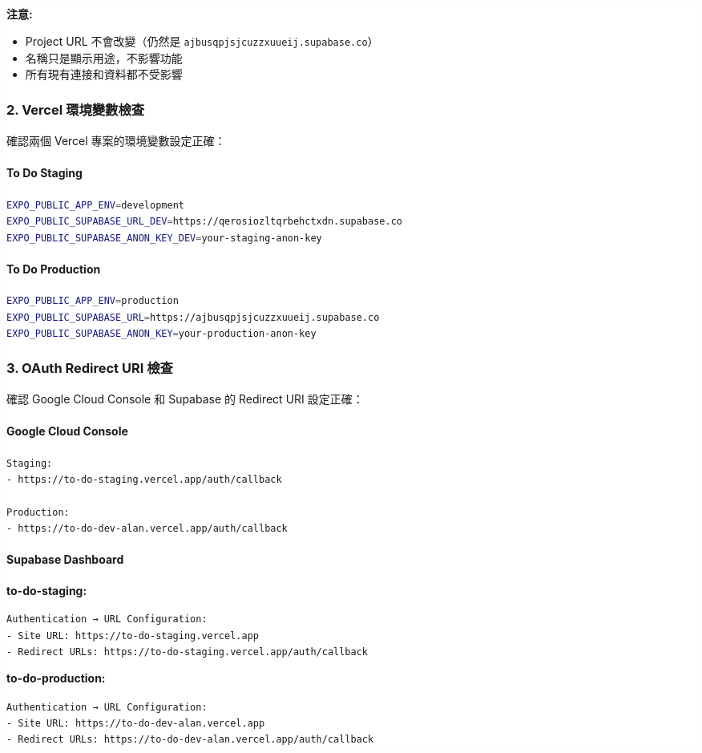 **注意:**

- Project URL 不會改變（仍然是 `ajbusqpjsjcuzzxuueij.supabase.co`）
- 名稱只是顯示用途，不影響功能
- 所有現有連接和資料都不受影響

### 2. Vercel 環境變數檢查

確認兩個 Vercel 專案的環境變數設定正確：

#### To Do Staging

```bash
EXPO_PUBLIC_APP_ENV=development
EXPO_PUBLIC_SUPABASE_URL_DEV=https://qerosiozltqrbehctxdn.supabase.co
EXPO_PUBLIC_SUPABASE_ANON_KEY_DEV=your-staging-anon-key
```

#### To Do Production

```bash
EXPO_PUBLIC_APP_ENV=production
EXPO_PUBLIC_SUPABASE_URL=https://ajbusqpjsjcuzzxuueij.supabase.co
EXPO_PUBLIC_SUPABASE_ANON_KEY=your-production-anon-key
```

### 3. OAuth Redirect URI 檢查

確認 Google Cloud Console 和 Supabase 的 Redirect URI 設定正確：

#### Google Cloud Console

```
Staging:
- https://to-do-staging.vercel.app/auth/callback

Production:
- https://to-do-dev-alan.vercel.app/auth/callback
```

#### Supabase Dashboard

**to-do-staging:**

```
Authentication → URL Configuration:
- Site URL: https://to-do-staging.vercel.app
- Redirect URLs: https://to-do-staging.vercel.app/auth/callback
```

**to-do-production:**

```
Authentication → URL Configuration:
- Site URL: https://to-do-dev-alan.vercel.app
- Redirect URLs: https://to-do-dev-alan.vercel.app/auth/callback
```
